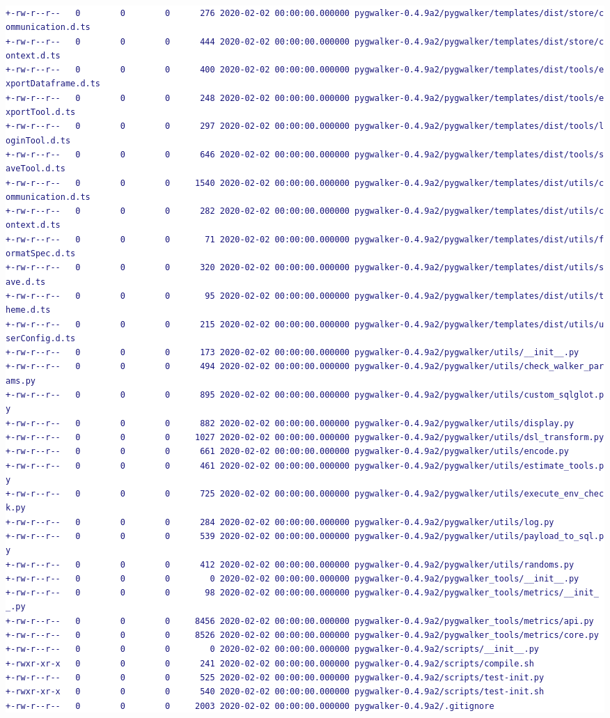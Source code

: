 ```diff
+-rw-r--r--   0        0        0      276 2020-02-02 00:00:00.000000 pygwalker-0.4.9a2/pygwalker/templates/dist/store/communication.d.ts
+-rw-r--r--   0        0        0      444 2020-02-02 00:00:00.000000 pygwalker-0.4.9a2/pygwalker/templates/dist/store/context.d.ts
+-rw-r--r--   0        0        0      400 2020-02-02 00:00:00.000000 pygwalker-0.4.9a2/pygwalker/templates/dist/tools/exportDataframe.d.ts
+-rw-r--r--   0        0        0      248 2020-02-02 00:00:00.000000 pygwalker-0.4.9a2/pygwalker/templates/dist/tools/exportTool.d.ts
+-rw-r--r--   0        0        0      297 2020-02-02 00:00:00.000000 pygwalker-0.4.9a2/pygwalker/templates/dist/tools/loginTool.d.ts
+-rw-r--r--   0        0        0      646 2020-02-02 00:00:00.000000 pygwalker-0.4.9a2/pygwalker/templates/dist/tools/saveTool.d.ts
+-rw-r--r--   0        0        0     1540 2020-02-02 00:00:00.000000 pygwalker-0.4.9a2/pygwalker/templates/dist/utils/communication.d.ts
+-rw-r--r--   0        0        0      282 2020-02-02 00:00:00.000000 pygwalker-0.4.9a2/pygwalker/templates/dist/utils/context.d.ts
+-rw-r--r--   0        0        0       71 2020-02-02 00:00:00.000000 pygwalker-0.4.9a2/pygwalker/templates/dist/utils/formatSpec.d.ts
+-rw-r--r--   0        0        0      320 2020-02-02 00:00:00.000000 pygwalker-0.4.9a2/pygwalker/templates/dist/utils/save.d.ts
+-rw-r--r--   0        0        0       95 2020-02-02 00:00:00.000000 pygwalker-0.4.9a2/pygwalker/templates/dist/utils/theme.d.ts
+-rw-r--r--   0        0        0      215 2020-02-02 00:00:00.000000 pygwalker-0.4.9a2/pygwalker/templates/dist/utils/userConfig.d.ts
+-rw-r--r--   0        0        0      173 2020-02-02 00:00:00.000000 pygwalker-0.4.9a2/pygwalker/utils/__init__.py
+-rw-r--r--   0        0        0      494 2020-02-02 00:00:00.000000 pygwalker-0.4.9a2/pygwalker/utils/check_walker_params.py
+-rw-r--r--   0        0        0      895 2020-02-02 00:00:00.000000 pygwalker-0.4.9a2/pygwalker/utils/custom_sqlglot.py
+-rw-r--r--   0        0        0      882 2020-02-02 00:00:00.000000 pygwalker-0.4.9a2/pygwalker/utils/display.py
+-rw-r--r--   0        0        0     1027 2020-02-02 00:00:00.000000 pygwalker-0.4.9a2/pygwalker/utils/dsl_transform.py
+-rw-r--r--   0        0        0      661 2020-02-02 00:00:00.000000 pygwalker-0.4.9a2/pygwalker/utils/encode.py
+-rw-r--r--   0        0        0      461 2020-02-02 00:00:00.000000 pygwalker-0.4.9a2/pygwalker/utils/estimate_tools.py
+-rw-r--r--   0        0        0      725 2020-02-02 00:00:00.000000 pygwalker-0.4.9a2/pygwalker/utils/execute_env_check.py
+-rw-r--r--   0        0        0      284 2020-02-02 00:00:00.000000 pygwalker-0.4.9a2/pygwalker/utils/log.py
+-rw-r--r--   0        0        0      539 2020-02-02 00:00:00.000000 pygwalker-0.4.9a2/pygwalker/utils/payload_to_sql.py
+-rw-r--r--   0        0        0      412 2020-02-02 00:00:00.000000 pygwalker-0.4.9a2/pygwalker/utils/randoms.py
+-rw-r--r--   0        0        0        0 2020-02-02 00:00:00.000000 pygwalker-0.4.9a2/pygwalker_tools/__init__.py
+-rw-r--r--   0        0        0       98 2020-02-02 00:00:00.000000 pygwalker-0.4.9a2/pygwalker_tools/metrics/__init__.py
+-rw-r--r--   0        0        0     8456 2020-02-02 00:00:00.000000 pygwalker-0.4.9a2/pygwalker_tools/metrics/api.py
+-rw-r--r--   0        0        0     8526 2020-02-02 00:00:00.000000 pygwalker-0.4.9a2/pygwalker_tools/metrics/core.py
+-rw-r--r--   0        0        0        0 2020-02-02 00:00:00.000000 pygwalker-0.4.9a2/scripts/__init__.py
+-rwxr-xr-x   0        0        0      241 2020-02-02 00:00:00.000000 pygwalker-0.4.9a2/scripts/compile.sh
+-rw-r--r--   0        0        0      525 2020-02-02 00:00:00.000000 pygwalker-0.4.9a2/scripts/test-init.py
+-rwxr-xr-x   0        0        0      540 2020-02-02 00:00:00.000000 pygwalker-0.4.9a2/scripts/test-init.sh
+-rw-r--r--   0        0        0     2003 2020-02-02 00:00:00.000000 pygwalker-0.4.9a2/.gitignore
```